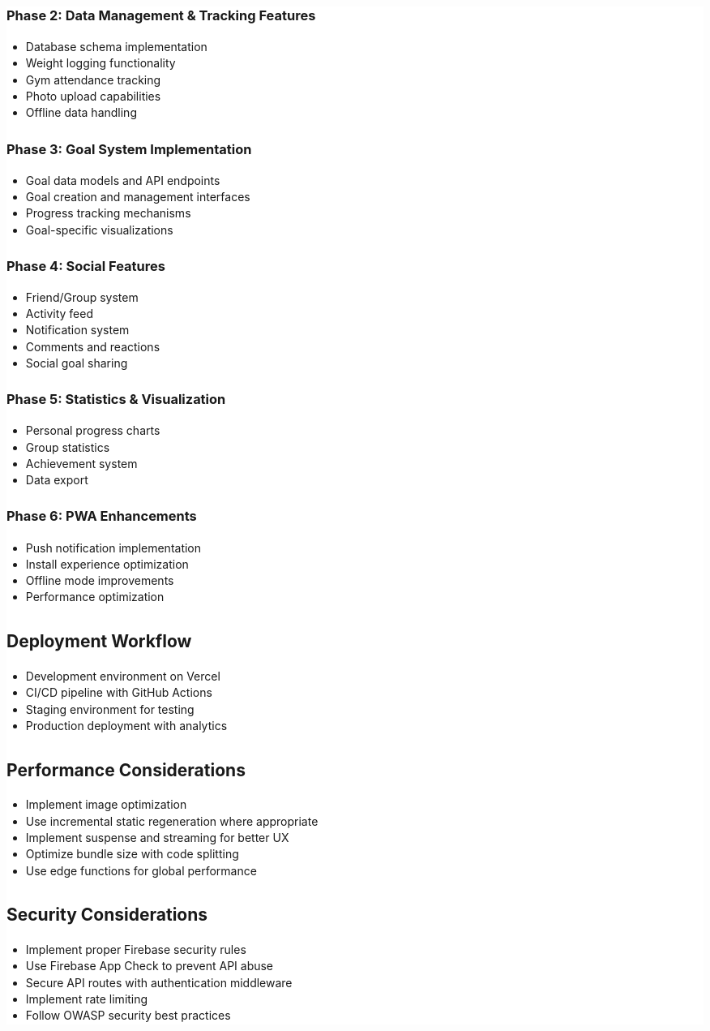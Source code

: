 ### Phase 2: Data Management & Tracking Features
- Database schema implementation
- Weight logging functionality
- Gym attendance tracking
- Photo upload capabilities
- Offline data handling

### Phase 3: Goal System Implementation
- Goal data models and API endpoints
- Goal creation and management interfaces
- Progress tracking mechanisms
- Goal-specific visualizations

### Phase 4: Social Features
- Friend/Group system
- Activity feed
- Notification system
- Comments and reactions
- Social goal sharing

### Phase 5: Statistics & Visualization
- Personal progress charts
- Group statistics
- Achievement system
- Data export

### Phase 6: PWA Enhancements
- Push notification implementation
- Install experience optimization
- Offline mode improvements
- Performance optimization

## Deployment Workflow
- Development environment on Vercel
- CI/CD pipeline with GitHub Actions
- Staging environment for testing
- Production deployment with analytics

## Performance Considerations
- Implement image optimization
- Use incremental static regeneration where appropriate
- Implement suspense and streaming for better UX
- Optimize bundle size with code splitting
- Use edge functions for global performance

## Security Considerations
- Implement proper Firebase security rules
- Use Firebase App Check to prevent API abuse
- Secure API routes with authentication middleware
- Implement rate limiting
- Follow OWASP security best practices
